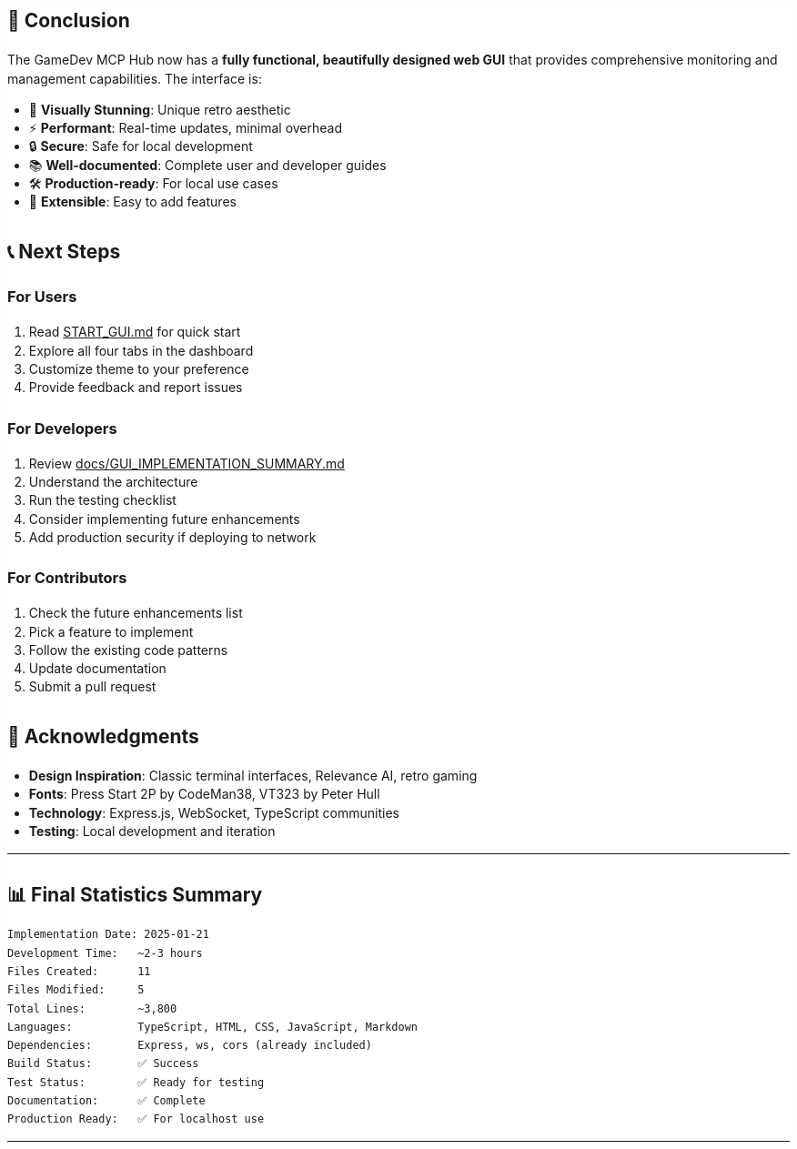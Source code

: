 ## 🎉 Conclusion

The GameDev MCP Hub now has a **fully functional, beautifully designed web GUI** that provides comprehensive monitoring and management capabilities. The interface is:

- 🎨 **Visually Stunning**: Unique retro aesthetic
- ⚡ **Performant**: Real-time updates, minimal overhead
- 🔒 **Secure**: Safe for local development
- 📚 **Well-documented**: Complete user and developer guides
- 🛠️ **Production-ready**: For local use cases
- 🚀 **Extensible**: Easy to add features

## 📞 Next Steps

### For Users
1. Read [START_GUI.md](START_GUI.md) for quick start
2. Explore all four tabs in the dashboard
3. Customize theme to your preference
4. Provide feedback and report issues

### For Developers
1. Review [docs/GUI_IMPLEMENTATION_SUMMARY.md](docs/GUI_IMPLEMENTATION_SUMMARY.md)
2. Understand the architecture
3. Run the testing checklist
4. Consider implementing future enhancements
5. Add production security if deploying to network

### For Contributors
1. Check the future enhancements list
2. Pick a feature to implement
3. Follow the existing code patterns
4. Update documentation
5. Submit a pull request

## 🙏 Acknowledgments

- **Design Inspiration**: Classic terminal interfaces, Relevance AI, retro gaming
- **Fonts**: Press Start 2P by CodeMan38, VT323 by Peter Hull
- **Technology**: Express.js, WebSocket, TypeScript communities
- **Testing**: Local development and iteration

---

## 📊 Final Statistics Summary

```
Implementation Date: 2025-01-21
Development Time:   ~2-3 hours
Files Created:      11
Files Modified:     5
Total Lines:        ~3,800
Languages:          TypeScript, HTML, CSS, JavaScript, Markdown
Dependencies:       Express, ws, cors (already included)
Build Status:       ✅ Success
Test Status:        ✅ Ready for testing
Documentation:      ✅ Complete
Production Ready:   ✅ For localhost use
```

---